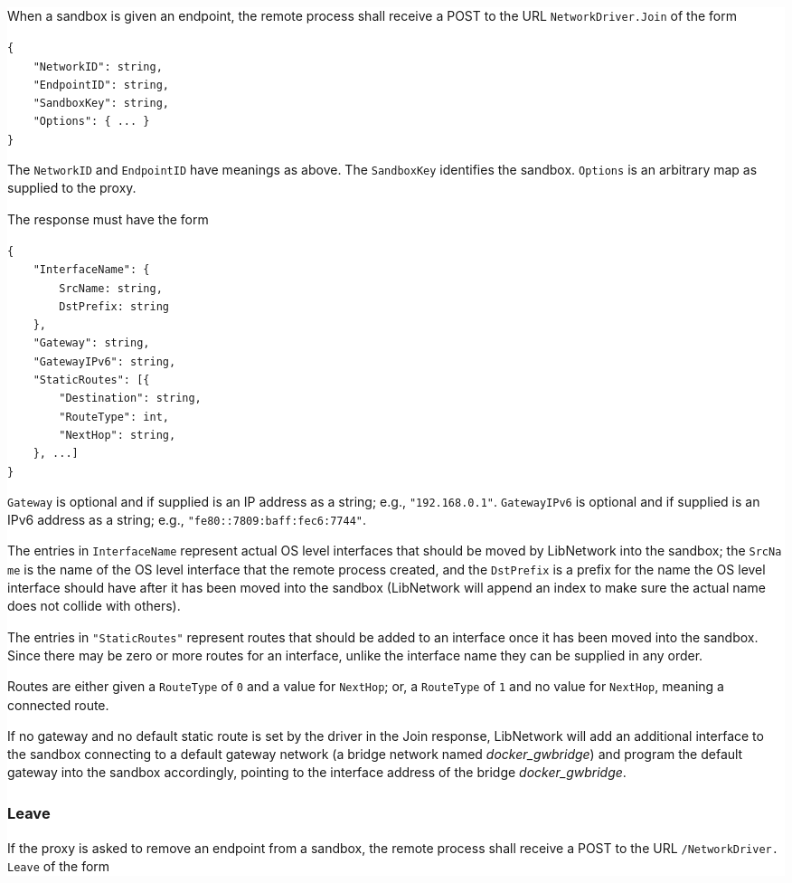 When a sandbox is given an endpoint, the remote process shall receive a POST to the URL `NetworkDriver.Join` of the form

    {
		"NetworkID": string,
		"EndpointID": string,
		"SandboxKey": string,
		"Options": { ... }
    }

The `NetworkID` and `EndpointID` have meanings as above. The `SandboxKey` identifies the sandbox. `Options` is an arbitrary map as supplied to the proxy.

The response must have the form

    {
		"InterfaceName": {
			SrcName: string,
			DstPrefix: string
		},
		"Gateway": string,
		"GatewayIPv6": string,
		"StaticRoutes": [{
			"Destination": string,
			"RouteType": int,
			"NextHop": string,
		}, ...]
    }

`Gateway` is optional and if supplied is an IP address as a string; e.g., `"192.168.0.1"`. `GatewayIPv6` is optional and if supplied is an IPv6 address as a string; e.g., `"fe80::7809:baff:fec6:7744"`.

The entries in `InterfaceName` represent actual OS level interfaces that should be moved by LibNetwork into the sandbox; the `SrcName` is the name of the OS level interface that the remote process created, and the `DstPrefix` is a prefix for the name the OS level interface should have after it has been moved into the sandbox (LibNetwork will append an index to make sure the actual name does not collide with others).

The entries in `"StaticRoutes"` represent routes that should be added to an interface once it has been moved into the sandbox. Since there may be zero or more routes for an interface, unlike the interface name they can be supplied in any order.

Routes are either given a `RouteType` of `0` and a value for `NextHop`; or, a `RouteType` of `1` and no value for `NextHop`, meaning a connected route.

If no gateway and no default static route is set by the driver in the Join response, LibNetwork will add an additional interface to the sandbox connecting to a default gateway network (a bridge network named *docker_gwbridge*) and program the default gateway into the sandbox accordingly, pointing to the interface address of the bridge *docker_gwbridge*.

### Leave

If the proxy is asked to remove an endpoint from a sandbox, the remote process shall receive a POST to the URL `/NetworkDriver.Leave` of the form
